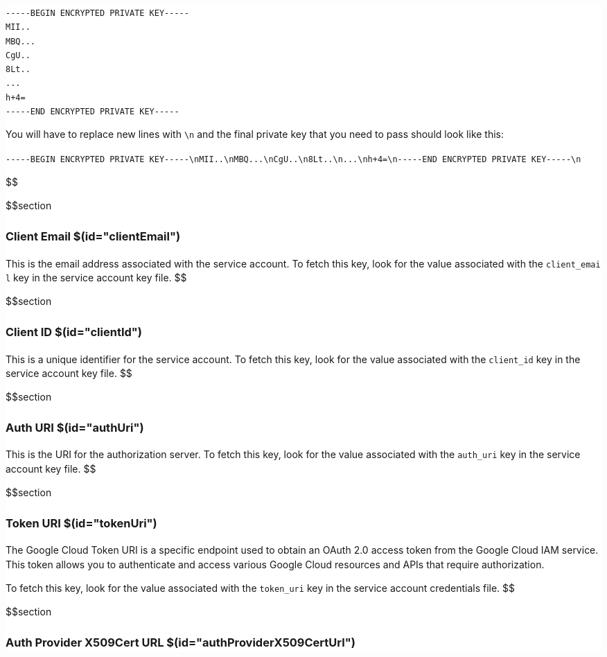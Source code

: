 ```
-----BEGIN ENCRYPTED PRIVATE KEY-----
MII..
MBQ...
CgU..
8Lt..
...
h+4=
-----END ENCRYPTED PRIVATE KEY-----
```

You will have to replace new lines with `\n` and the final private key that you need to pass should look like this:

```
-----BEGIN ENCRYPTED PRIVATE KEY-----\nMII..\nMBQ...\nCgU..\n8Lt..\n...\nh+4=\n-----END ENCRYPTED PRIVATE KEY-----\n
```
$$

$$section
### Client Email $(id="clientEmail")

This is the email address associated with the service account. To fetch this key, look for the value associated with the `client_email` key in the service account key file.
$$

$$section
### Client ID $(id="clientId")

This is a unique identifier for the service account. To fetch this key, look for the value associated with the `client_id` key in the service account key file.
$$

$$section
### Auth URI $(id="authUri")

This is the URI for the authorization server. To fetch this key, look for the value associated with the `auth_uri` key in the service account key file.
$$

$$section
### Token URI $(id="tokenUri")

The Google Cloud Token URI is a specific endpoint used to obtain an OAuth 2.0 access token from the Google Cloud IAM service. This token allows you to authenticate and access various Google Cloud resources and APIs that require authorization.

To fetch this key, look for the value associated with the `token_uri` key in the service account credentials file.
$$

$$section
### Auth Provider X509Cert URL $(id="authProviderX509CertUrl")
